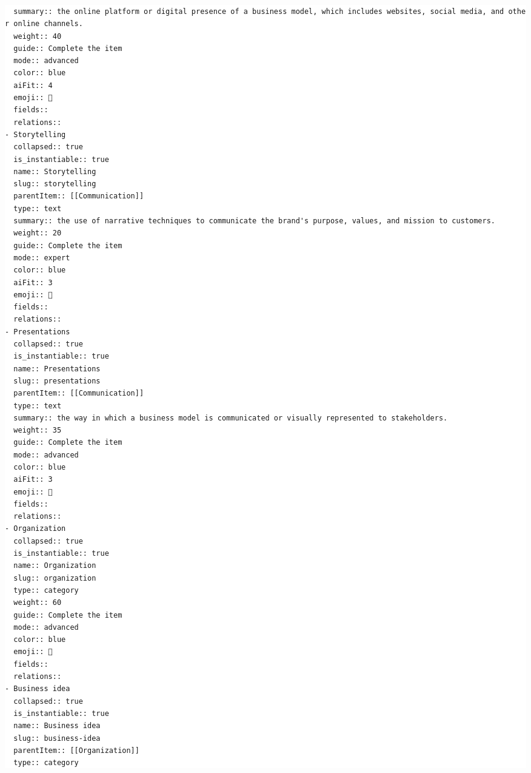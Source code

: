       summary:: the online platform or digital presence of a business model, which includes websites, social media, and other online channels.
      weight:: 40
      guide:: Complete the item
      mode:: advanced
      color:: blue
      aiFit:: 4
      emoji:: 📄
      fields::
      relations::
    - Storytelling
      collapsed:: true
      is_instantiable:: true
      name:: Storytelling
      slug:: storytelling
      parentItem:: [[Communication]]
      type:: text
      summary:: the use of narrative techniques to communicate the brand's purpose, values, and mission to customers.
      weight:: 20
      guide:: Complete the item
      mode:: expert
      color:: blue
      aiFit:: 3
      emoji:: 📄
      fields::
      relations::
    - Presentations
      collapsed:: true
      is_instantiable:: true
      name:: Presentations
      slug:: presentations
      parentItem:: [[Communication]]
      type:: text
      summary:: the way in which a business model is communicated or visually represented to stakeholders.
      weight:: 35
      guide:: Complete the item
      mode:: advanced
      color:: blue
      aiFit:: 3
      emoji:: 📄
      fields::
      relations::
    - Organization
      collapsed:: true
      is_instantiable:: true
      name:: Organization
      slug:: organization
      type:: category
      weight:: 60
      guide:: Complete the item
      mode:: advanced
      color:: blue
      emoji:: 📂
      fields::
      relations::
    - Business idea
      collapsed:: true
      is_instantiable:: true
      name:: Business idea
      slug:: business-idea
      parentItem:: [[Organization]]
      type:: category